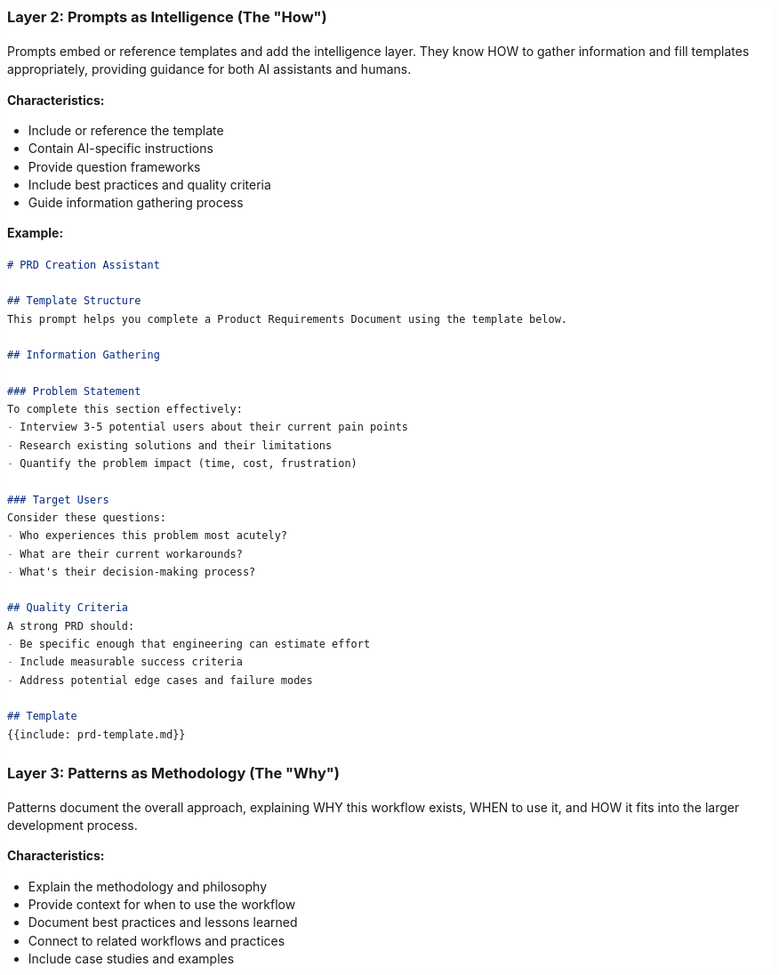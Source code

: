 ### Layer 2: Prompts as Intelligence (The "How")

Prompts embed or reference templates and add the intelligence layer. They know HOW to gather information and fill templates appropriately, providing guidance for both AI assistants and humans.

**Characteristics:**
- Include or reference the template
- Contain AI-specific instructions
- Provide question frameworks
- Include best practices and quality criteria
- Guide information gathering process

**Example:**
```markdown
# PRD Creation Assistant

## Template Structure
This prompt helps you complete a Product Requirements Document using the template below.

## Information Gathering

### Problem Statement
To complete this section effectively:
- Interview 3-5 potential users about their current pain points
- Research existing solutions and their limitations  
- Quantify the problem impact (time, cost, frustration)

### Target Users
Consider these questions:
- Who experiences this problem most acutely?
- What are their current workarounds?
- What's their decision-making process?

## Quality Criteria
A strong PRD should:
- Be specific enough that engineering can estimate effort
- Include measurable success criteria
- Address potential edge cases and failure modes

## Template
{{include: prd-template.md}}
```

### Layer 3: Patterns as Methodology (The "Why")

Patterns document the overall approach, explaining WHY this workflow exists, WHEN to use it, and HOW it fits into the larger development process.

**Characteristics:**
- Explain the methodology and philosophy
- Provide context for when to use the workflow
- Document best practices and lessons learned
- Connect to related workflows and practices
- Include case studies and examples
